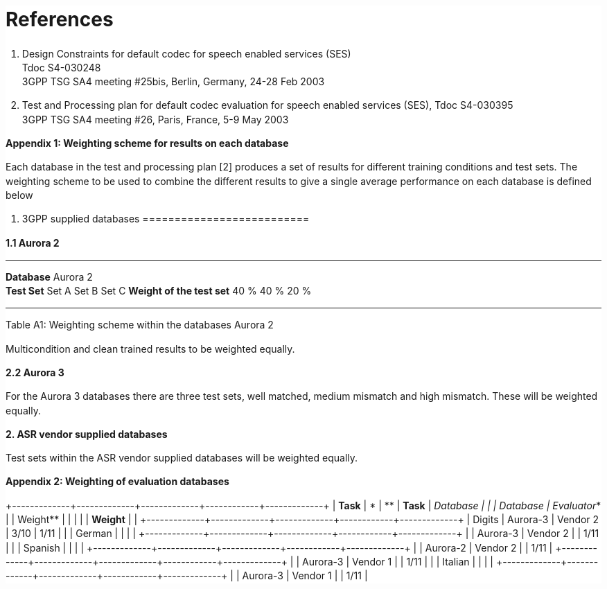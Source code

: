 References
==========

1.  Design Constraints for default codec for speech enabled services
    (SES)\
    Tdoc S4-030248\
    3GPP TSG SA4 meeting \#25bis, Berlin, Germany, 24-28 Feb 2003

2.  Test and Processing plan for default codec evaluation for speech
    enabled services (SES), Tdoc S4-030395\
    3GPP TSG SA4 meeting \#26, Paris, France, 5-9 May 2003

**Appendix 1: Weighting scheme for results on each database**

Each database in the test and processing plan \[2\] produces a set of
results for different training conditions and test sets. The weighting
scheme to be used to combine the different results to give a single
average performance on each database is defined below

1. 3GPP supplied databases
==========================

**1.1 Aurora 2**

  ---------------------------- ---------- ------- -------
  **Database**                 Aurora 2           
  **Test Set**                 Set A      Set B   Set C
  **Weight of the test set**   40 %       40 %    20 %
  ---------------------------- ---------- ------- -------

Table A1: Weighting scheme within the databases Aurora 2

Multicondition and clean trained results to be weighted equally.

**2.2 Aurora 3**

For the Aurora 3 databases there are three test sets, well matched,
medium mismatch and high mismatch. These will be weighted equally.

**2. ASR vendor supplied databases**

Test sets within the ASR vendor supplied databases will be weighted
equally.

**Appendix 2: Weighting of evaluation databases**

+-------------+-------------+-------------+------------+-------------+
| **Task**    | *           | **          | **Task**   | **Database  |
|             | *Database** | Evaluator** |            | Weight**    |
|             |             |             | **Weight** |             |
+-------------+-------------+-------------+------------+-------------+
| Digits      | Aurora-3    | Vendor 2    | 3/10       | 1/11        |
|             | German      |             |            |             |
+-------------+-------------+-------------+------------+-------------+
|             | Aurora-3    | Vendor 2    |            | 1/11        |
|             | Spanish     |             |            |             |
+-------------+-------------+-------------+------------+-------------+
|             | Aurora-2    | Vendor 2    |            | 1/11        |
+-------------+-------------+-------------+------------+-------------+
|             | Aurora-3    | Vendor 1    |            | 1/11        |
|             | Italian     |             |            |             |
+-------------+-------------+-------------+------------+-------------+
|             | Aurora-3    | Vendor 1    |            | 1/11        |